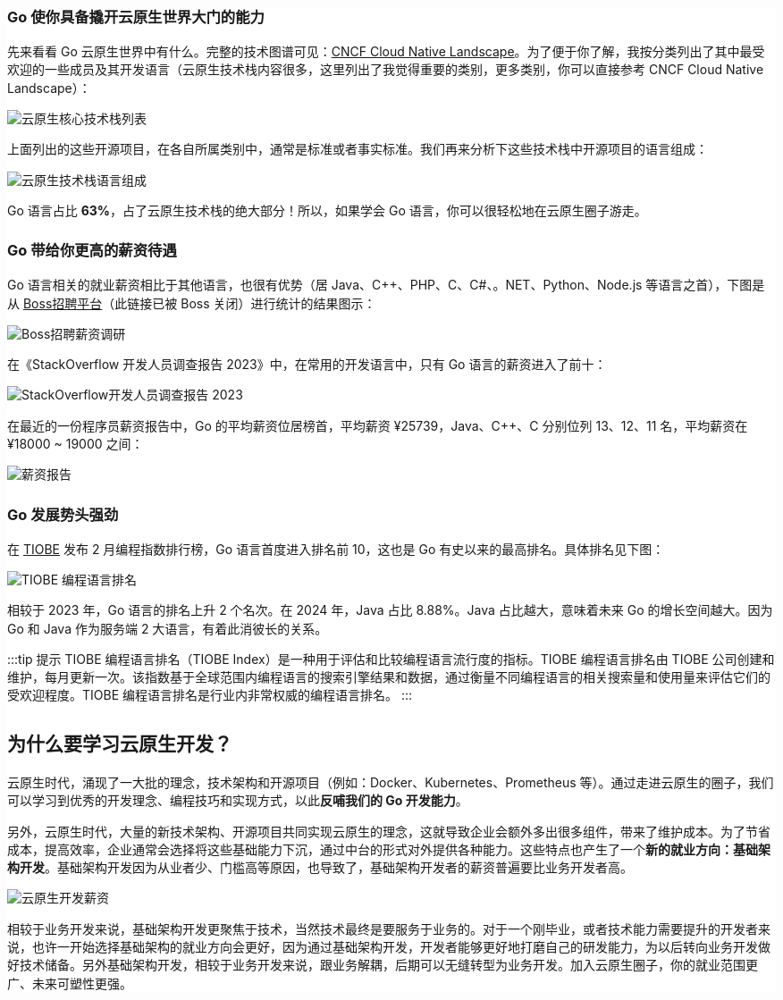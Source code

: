 ### Go 使你具备撬开云原生世界大门的能力

先来看看 Go 云原生世界中有什么。完整的技术图谱可见：[CNCF Cloud Native Landscape](https://landscape.cncf.io/)。为了便于你了解，我按分类列出了其中最受欢迎的一些成员及其开发语言（云原生技术栈内容很多，这里列出了我觉得重要的类别，更多类别，你可以直接参考 CNCF Cloud Native Landscape）：

![云原生核心技术栈列表](/images/云原生核心技术栈列表.png)

上面列出的这些开源项目，在各自所属类别中，通常是标准或者事实标准。我们再来分析下这些技术栈中开源项目的语言组成：

![云原生技术栈语言组成](/images/云原生技术栈语言组成-水印.png)

Go 语言占比 **63%**，占了云原生技术栈的绝大部分！所以，如果学会 Go 语言，你可以很轻松地在云原生圈子游走。

### Go 带给你更高的薪资待遇

Go 语言相关的就业薪资相比于其他语言，也很有优势（居 Java、C++、PHP、C、C#、。NET、Python、Node.js 等语言之首），下图是从 [Boss招聘平台](https://www.zhipin.com/salaryxc/p100116.html)（此链接已被 Boss 关闭）进行统计的结果图示：

![Boss招聘薪资调研](/images/Boss招聘薪资调研.png)

在《StackOverflow 开发人员调查报告 2023》中，在常用的开发语言中，只有 Go 语言的薪资进入了前十：

![StackOverflow开发人员调查报告 2023](/images/StackOverflow开发人员调查报告_2023.png)

在最近的一份程序员薪资报告中，Go 的平均薪资位居榜首，平均薪资 ¥25739，Java、C++、C 分别位列 13、12、11 名，平均薪资在 ¥18000 ~ 19000 之间：

![薪资报告](/images/薪资报告.png)

### Go 发展势头强劲

在 [TIOBE](https://www.tiobe.com/tiobe-index/) 发布 2 月编程指数排行榜，Go 语言首度进入排名前 10，这也是 Go 有史以来的最高排名。具体排名见下图：

![TIOBE 编程语言排名](/images/TIOBE_编程语言排名.png)

相较于 2023 年，Go 语言的排名上升 2 个名次。在 2024 年，Java 占比 8.88%。Java 占比越大，意味着未来 Go 的增长空间越大。因为 Go 和 Java 作为服务端 2 大语言，有着此消彼长的关系。

:::tip 提示
TIOBE 编程语言排名（TIOBE Index）是一种用于评估和比较编程语言流行度的指标。TIOBE 编程语言排名由 TIOBE 公司创建和维护，每月更新一次。该指数基于全球范围内编程语言的搜索引擎结果和数据，通过衡量不同编程语言的相关搜索量和使用量来评估它们的受欢迎程度。TIOBE 编程语言排名是行业内非常权威的编程语言排名。
:::

## 为什么要学习云原生开发？

云原生时代，涌现了一大批的理念，技术架构和开源项目（例如：Docker、Kubernetes、Prometheus 等）。通过走进云原生的圈子，我们可以学习到优秀的开发理念、编程技巧和实现方式，以此**反哺我们的 Go 开发能力**。

另外，云原生时代，大量的新技术架构、开源项目共同实现云原生的理念，这就导致企业会额外多出很多组件，带来了维护成本。为了节省成本，提高效率，企业通常会选择将这些基础能力下沉，通过中台的形式对外提供各种能力。这些特点也产生了一个**新的就业方向：基础架构开发**。基础架构开发因为从业者少、门槛高等原因，也导致了，基础架构开发者的薪资普遍要比业务开发者高。

![云原生开发薪资](/images/云原生开发薪资.png)

相较于业务开发来说，基础架构开发更聚焦于技术，当然技术最终是要服务于业务的。对于一个刚毕业，或者技术能力需要提升的开发者来说，也许一开始选择基础架构的就业方向会更好，因为通过基础架构开发，开发者能够更好地打磨自己的研发能力，为以后转向业务开发做好技术储备。另外基础架构开发，相较于业务开发来说，跟业务解耦，后期可以无缝转型为业务开发。加入云原生圈子，你的就业范围更广、未来可塑性更强。
